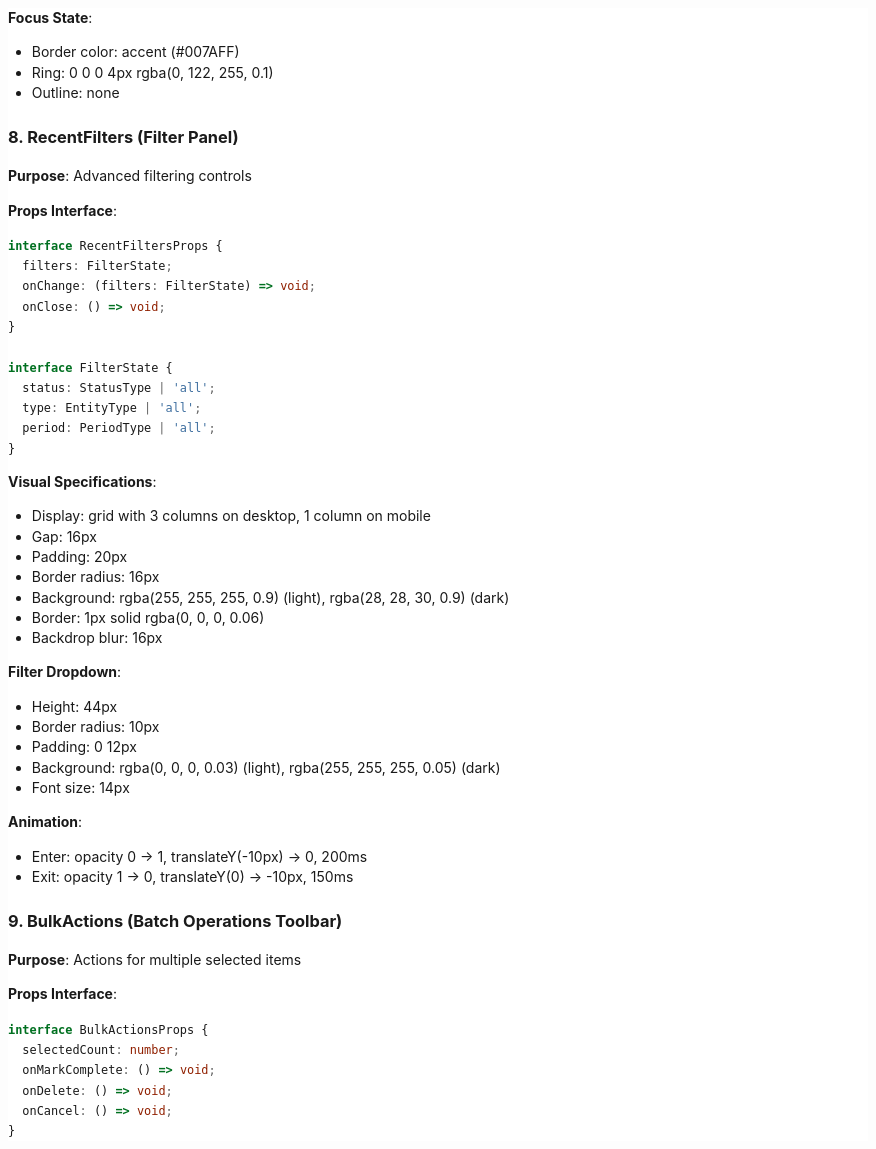**Focus State**:
- Border color: accent (#007AFF)
- Ring: 0 0 0 4px rgba(0, 122, 255, 0.1)
- Outline: none

### 8. RecentFilters (Filter Panel)

**Purpose**: Advanced filtering controls

**Props Interface**:
```typescript
interface RecentFiltersProps {
  filters: FilterState;
  onChange: (filters: FilterState) => void;
  onClose: () => void;
}

interface FilterState {
  status: StatusType | 'all';
  type: EntityType | 'all';
  period: PeriodType | 'all';
}
```

**Visual Specifications**:
- Display: grid with 3 columns on desktop, 1 column on mobile
- Gap: 16px
- Padding: 20px
- Border radius: 16px
- Background: rgba(255, 255, 255, 0.9) (light), rgba(28, 28, 30, 0.9) (dark)
- Border: 1px solid rgba(0, 0, 0, 0.06)
- Backdrop blur: 16px

**Filter Dropdown**:
- Height: 44px
- Border radius: 10px
- Padding: 0 12px
- Background: rgba(0, 0, 0, 0.03) (light), rgba(255, 255, 255, 0.05) (dark)
- Font size: 14px

**Animation**:
- Enter: opacity 0 → 1, translateY(-10px) → 0, 200ms
- Exit: opacity 1 → 0, translateY(0) → -10px, 150ms


### 9. BulkActions (Batch Operations Toolbar)

**Purpose**: Actions for multiple selected items

**Props Interface**:
```typescript
interface BulkActionsProps {
  selectedCount: number;
  onMarkComplete: () => void;
  onDelete: () => void;
  onCancel: () => void;
}
```
